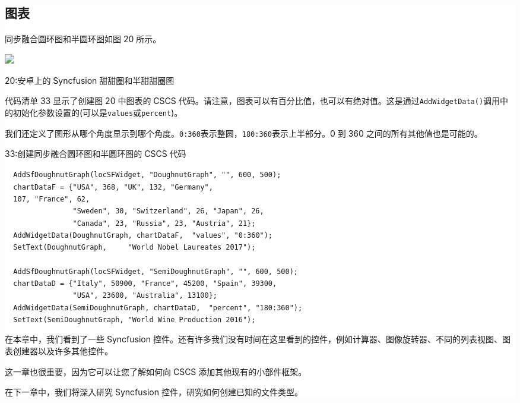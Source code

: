 ## 图表

同步融合圆环图和半圆环图如图 20 所示。

![](../Images/image022.png)

 20:安卓上的 Syncfusion 甜甜圈和半甜甜圈图

代码清单 33 显示了创建图 20 中图表的 CSCS 代码。请注意，图表可以有百分比值，也可以有绝对值。这是通过`AddWidgetData()`调用中的初始化参数设置的(可以是`values`或`percent`)。

我们还定义了图形从哪个角度显示到哪个角度。`0:360`表示整圆，`180:360`表示上半部分。0 到 360 之间的所有其他值也是可能的。

 33:创建同步融合圆环图和半圆环图的 CSCS 代码

```
  AddSfDoughnutGraph(locSFWidget, "DoughnutGraph", "", 600, 500);
  chartDataF = {"USA", 368, "UK", 132, "Germany",
  107, "France", 62,
                "Sweden", 30, "Switzerland", 26, "Japan", 26,
                "Canada", 23, "Russia", 23, "Austria", 21};
  AddWidgetData(DoughnutGraph, chartDataF,  "values", "0:360");
  SetText(DoughnutGraph,     "World Nobel Laureates 2017");

  AddSfDoughnutGraph(locSFWidget, "SemiDoughnutGraph", "", 600, 500);
  chartDataD = {"Italy", 50900, "France", 45200, "Spain", 39300,
                "USA", 23600, "Australia", 13100};
  AddWidgetData(SemiDoughnutGraph, chartDataD,  "percent", "180:360");
  SetText(SemiDoughnutGraph, "World Wine Production 2016");

```

在本章中，我们看到了一些 Syncfusion 控件。还有许多我们没有时间在这里看到的控件，例如计算器、图像旋转器、不同的列表视图、图表创建器以及许多其他控件。

这一章也很重要，因为它可以让您了解如何向 CSCS 添加其他现有的小部件框架。

在下一章中，我们将深入研究 Syncfusion 控件，研究如何创建已知的文件类型。